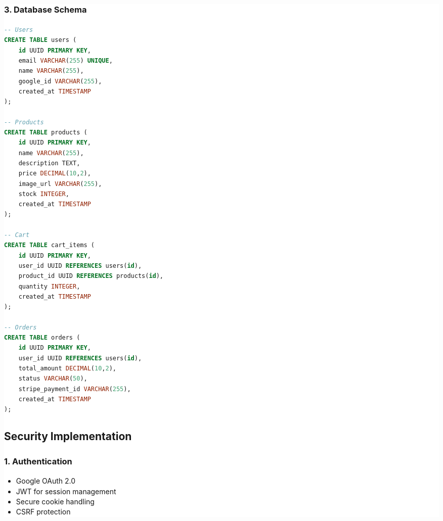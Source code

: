 ### 3. Database Schema
```sql
-- Users
CREATE TABLE users (
    id UUID PRIMARY KEY,
    email VARCHAR(255) UNIQUE,
    name VARCHAR(255),
    google_id VARCHAR(255),
    created_at TIMESTAMP
);

-- Products
CREATE TABLE products (
    id UUID PRIMARY KEY,
    name VARCHAR(255),
    description TEXT,
    price DECIMAL(10,2),
    image_url VARCHAR(255),
    stock INTEGER,
    created_at TIMESTAMP
);

-- Cart
CREATE TABLE cart_items (
    id UUID PRIMARY KEY,
    user_id UUID REFERENCES users(id),
    product_id UUID REFERENCES products(id),
    quantity INTEGER,
    created_at TIMESTAMP
);

-- Orders
CREATE TABLE orders (
    id UUID PRIMARY KEY,
    user_id UUID REFERENCES users(id),
    total_amount DECIMAL(10,2),
    status VARCHAR(50),
    stripe_payment_id VARCHAR(255),
    created_at TIMESTAMP
);
```

## Security Implementation

### 1. Authentication
- Google OAuth 2.0
- JWT for session management
- Secure cookie handling
- CSRF protection
